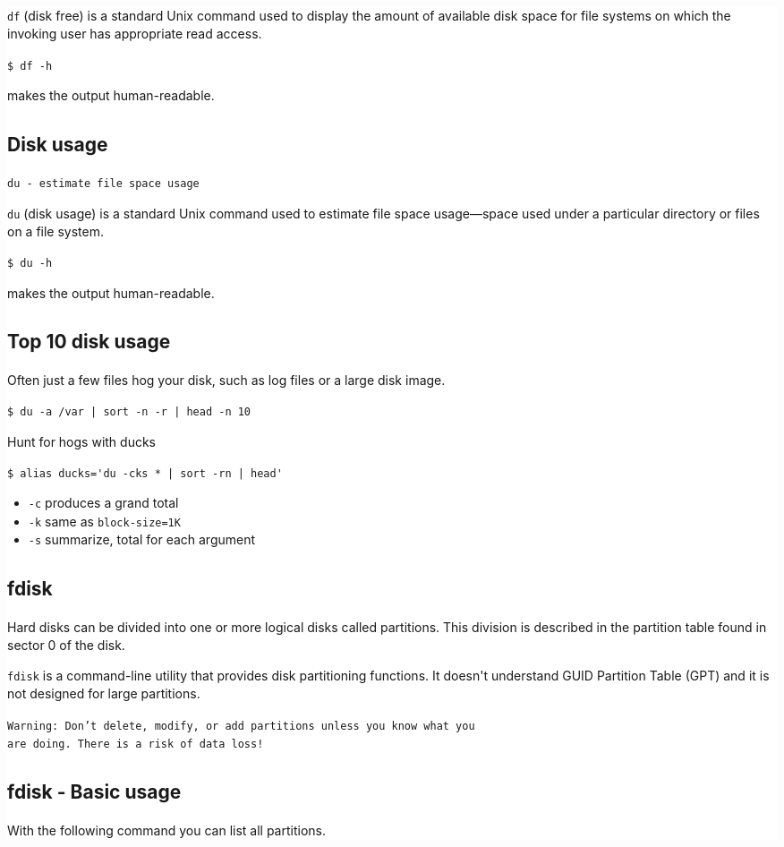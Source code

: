 `df` (disk free) is a standard Unix command used to display the amount of
available disk space for file systems on which the invoking user has
appropriate read access.

```
$ df -h
```

makes the output human-readable.


## Disk usage
`du - estimate file space usage`

`du` (disk usage) is a standard Unix command used to estimate file space
usage—space used under a particular directory or files on a file system.

```
$ du -h
```

makes the output human-readable.


## Top 10 disk usage
Often just a few files hog your disk, such as log files or a large disk image.

```
$ du -a /var | sort -n -r | head -n 10
```

Hunt for hogs with ducks

```
$ alias ducks='du -cks * | sort -rn | head'
```

  * `-c` produces a grand total
  * `-k` same as `block-size=1K`
  * `-s` summarize, total for each argument


## fdisk
Hard disks can be divided into one or more logical disks called partitions. This
division is described in the partition table found in sector 0 of the disk.

`fdisk` is a command-line utility that provides disk partitioning functions. It
doesn't understand GUID Partition Table (GPT) and it is not designed for large
partitions.


    Warning: Don’t delete, modify, or add partitions unless you know what you
    are doing. There is a risk of data loss!


## fdisk - Basic usage
With the following command you can list all partitions.
